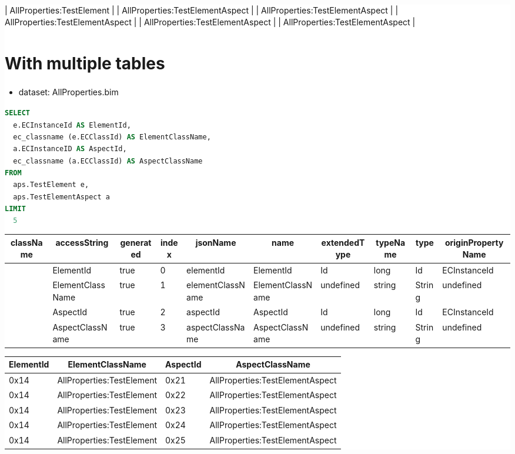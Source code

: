 | AllProperties:TestElement       |
| AllProperties:TestElementAspect |
| AllProperties:TestElementAspect |
| AllProperties:TestElementAspect |
| AllProperties:TestElementAspect |
| AllProperties:TestElementAspect |

# With multiple tables

- dataset: AllProperties.bim

```sql
SELECT
  e.ECInstanceId AS ElementId,
  ec_classname (e.ECClassId) AS ElementClassName,
  a.ECInstanceID AS AspectId,
  ec_classname (a.ECClassId) AS AspectClassName
FROM
  aps.TestElement e,
  aps.TestElementAspect a
LIMIT
  5
```

| className | accessString     | generated | index | jsonName         | name             | extendedType | typeName | type   | originPropertyName |
| --------- | ---------------- | --------- | ----- | ---------------- | ---------------- | ------------ | -------- | ------ | ------------------ |
|           | ElementId        | true      | 0     | elementId        | ElementId        | Id           | long     | Id     | ECInstanceId       |
|           | ElementClassName | true      | 1     | elementClassName | ElementClassName | undefined    | string   | String | undefined          |
|           | AspectId         | true      | 2     | aspectId         | AspectId         | Id           | long     | Id     | ECInstanceId       |
|           | AspectClassName  | true      | 3     | aspectClassName  | AspectClassName  | undefined    | string   | String | undefined          |

| ElementId | ElementClassName          | AspectId | AspectClassName                 |
| --------- | ------------------------- | -------- | ------------------------------- |
| 0x14      | AllProperties:TestElement | 0x21     | AllProperties:TestElementAspect |
| 0x14      | AllProperties:TestElement | 0x22     | AllProperties:TestElementAspect |
| 0x14      | AllProperties:TestElement | 0x23     | AllProperties:TestElementAspect |
| 0x14      | AllProperties:TestElement | 0x24     | AllProperties:TestElementAspect |
| 0x14      | AllProperties:TestElement | 0x25     | AllProperties:TestElementAspect |
